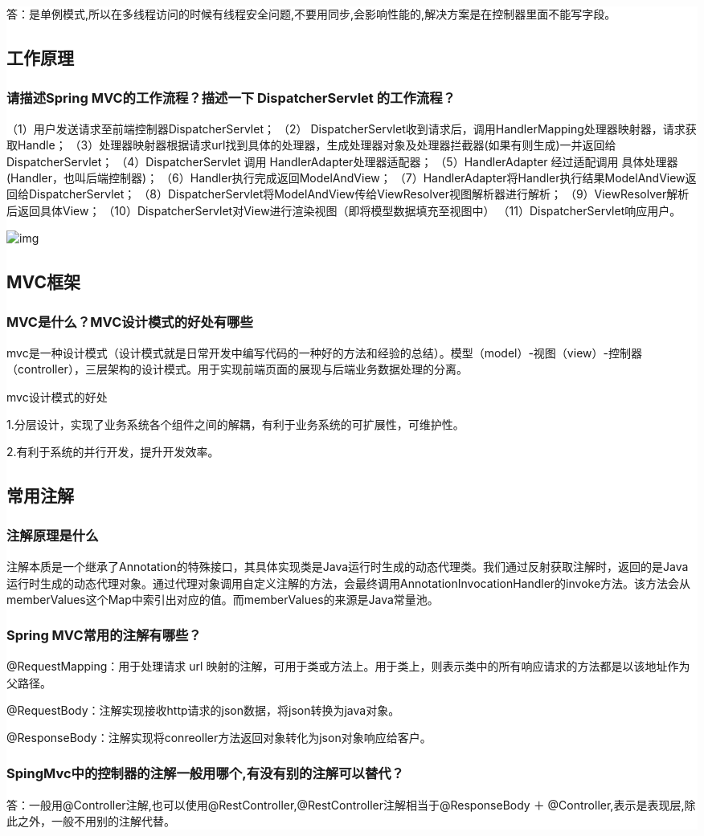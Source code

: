 答：是单例模式,所以在多线程访问的时候有线程安全问题,不要用同步,会影响性能的,解决方案是在控制器里面不能写字段。

## 工作原理

### 请描述Spring MVC的工作流程？描述一下 DispatcherServlet 的工作流程？

（1）用户发送请求至前端控制器DispatcherServlet；
（2） DispatcherServlet收到请求后，调用HandlerMapping处理器映射器，请求获取Handle；
（3）处理器映射器根据请求url找到具体的处理器，生成处理器对象及处理器拦截器(如果有则生成)一并返回给DispatcherServlet；
（4）DispatcherServlet 调用 HandlerAdapter处理器适配器；
（5）HandlerAdapter 经过适配调用 具体处理器(Handler，也叫后端控制器)；
（6）Handler执行完成返回ModelAndView；
（7）HandlerAdapter将Handler执行结果ModelAndView返回给DispatcherServlet；
（8）DispatcherServlet将ModelAndView传给ViewResolver视图解析器进行解析；
（9）ViewResolver解析后返回具体View；
（10）DispatcherServlet对View进行渲染视图（即将模型数据填充至视图中）
（11）DispatcherServlet响应用户。

![img](https://img-blog.csdnimg.cn/20200208211439106.png?x-oss-process=image/watermark,type_ZmFuZ3poZW5naGVpdGk,shadow_10,text_aHR0cHM6Ly9ibG9nLmNzZG4ubmV0L1RoaW5rV29u,size_16,color_FFFFFF,t_70)

## MVC框架

### MVC是什么？MVC设计模式的好处有哪些

mvc是一种设计模式（设计模式就是日常开发中编写代码的一种好的方法和经验的总结）。模型（model）-视图（view）-控制器（controller），三层架构的设计模式。用于实现前端页面的展现与后端业务数据处理的分离。

mvc设计模式的好处

1.分层设计，实现了业务系统各个组件之间的解耦，有利于业务系统的可扩展性，可维护性。

2.有利于系统的并行开发，提升开发效率。

## 常用注解

### 注解原理是什么

注解本质是一个继承了Annotation的特殊接口，其具体实现类是Java运行时生成的动态代理类。我们通过反射获取注解时，返回的是Java运行时生成的动态代理对象。通过代理对象调用自定义注解的方法，会最终调用AnnotationInvocationHandler的invoke方法。该方法会从memberValues这个Map中索引出对应的值。而memberValues的来源是Java常量池。

### Spring MVC常用的注解有哪些？

@RequestMapping：用于处理请求 url 映射的注解，可用于类或方法上。用于类上，则表示类中的所有响应请求的方法都是以该地址作为父路径。

@RequestBody：注解实现接收http请求的json数据，将json转换为java对象。

@ResponseBody：注解实现将conreoller方法返回对象转化为json对象响应给客户。

### SpingMvc中的控制器的注解一般用哪个,有没有别的注解可以替代？

答：一般用@Controller注解,也可以使用@RestController,@RestController注解相当于@ResponseBody ＋ @Controller,表示是表现层,除此之外，一般不用别的注解代替。
